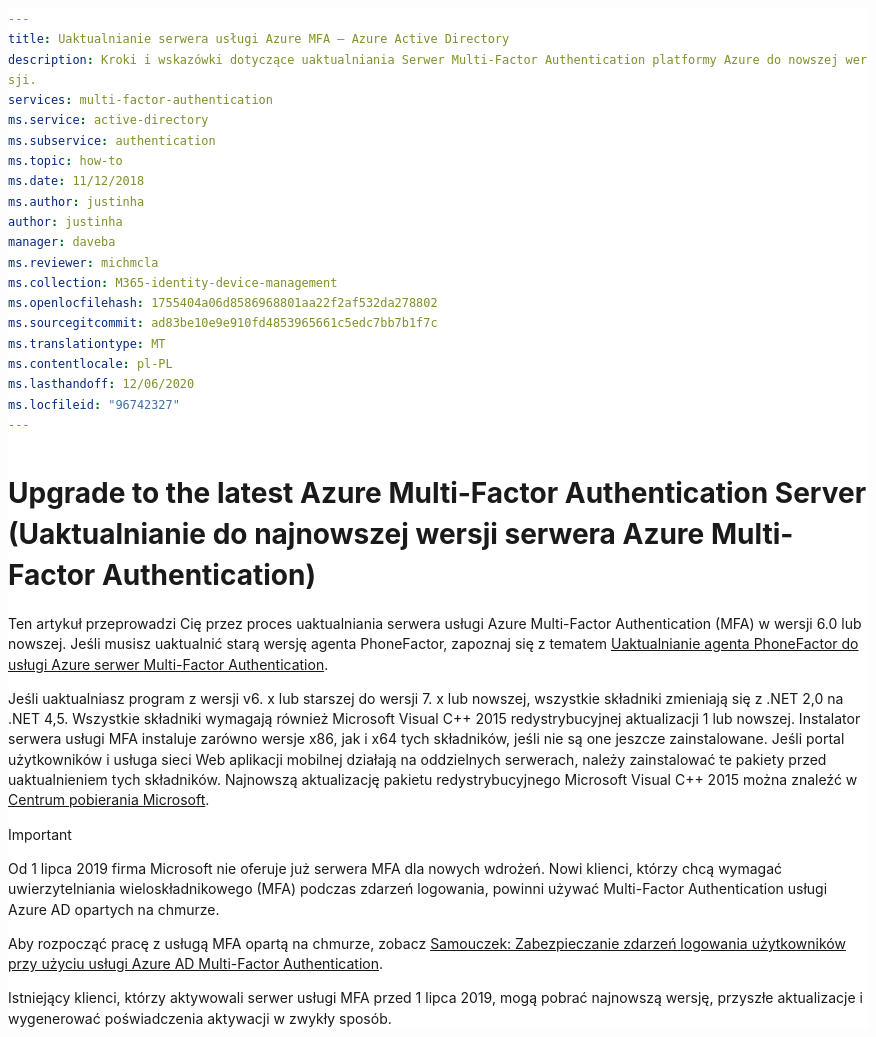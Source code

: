 ```yaml
---
title: Uaktualnianie serwera usługi Azure MFA — Azure Active Directory
description: Kroki i wskazówki dotyczące uaktualniania Serwer Multi-Factor Authentication platformy Azure do nowszej wersji.
services: multi-factor-authentication
ms.service: active-directory
ms.subservice: authentication
ms.topic: how-to
ms.date: 11/12/2018
ms.author: justinha
author: justinha
manager: daveba
ms.reviewer: michmcla
ms.collection: M365-identity-device-management
ms.openlocfilehash: 1755404a06d8586968801aa22f2af532da278802
ms.sourcegitcommit: ad83be10e9e910fd4853965661c5edc7bb7b1f7c
ms.translationtype: MT
ms.contentlocale: pl-PL
ms.lasthandoff: 12/06/2020
ms.locfileid: "96742327"
---
```

# <a name="upgrade-to-the-latest-azure-multi-factor-authentication-server"></a>Upgrade to the latest Azure Multi-Factor Authentication Server (Uaktualnianie do najnowszej wersji serwera Azure Multi-Factor Authentication)

Ten artykuł przeprowadzi Cię przez proces uaktualniania serwera usługi Azure Multi-Factor Authentication (MFA) w wersji 6.0 lub nowszej. Jeśli musisz uaktualnić starą wersję agenta PhoneFactor, zapoznaj się z tematem [Uaktualnianie agenta PhoneFactor do usługi Azure serwer Multi-Factor Authentication](howto-mfaserver-deploy-upgrade-pf.md).

Jeśli uaktualniasz program z wersji v6. x lub starszej do wersji 7. x lub nowszej, wszystkie składniki zmieniają się z .NET 2,0 na .NET 4,5. Wszystkie składniki wymagają również Microsoft Visual C++ 2015 redystrybucyjnej aktualizacji 1 lub nowszej. Instalator serwera usługi MFA instaluje zarówno wersje x86, jak i x64 tych składników, jeśli nie są one jeszcze zainstalowane. Jeśli portal użytkowników i usługa sieci Web aplikacji mobilnej działają na oddzielnych serwerach, należy zainstalować te pakiety przed uaktualnieniem tych składników. Najnowszą aktualizację pakietu redystrybucyjnego Microsoft Visual C++ 2015 można znaleźć w [Centrum pobierania Microsoft](https://www.microsoft.com/download/). 

> [!IMPORTANT]
> Od 1 lipca 2019 firma Microsoft nie oferuje już serwera MFA dla nowych wdrożeń. Nowi klienci, którzy chcą wymagać uwierzytelniania wieloskładnikowego (MFA) podczas zdarzeń logowania, powinni używać Multi-Factor Authentication usługi Azure AD opartych na chmurze.
>
> Aby rozpocząć pracę z usługą MFA opartą na chmurze, zobacz [Samouczek: Zabezpieczanie zdarzeń logowania użytkowników przy użyciu usługi Azure AD Multi-Factor Authentication](tutorial-enable-azure-mfa.md).
>
> Istniejący klienci, którzy aktywowali serwer usługi MFA przed 1 lipca 2019, mogą pobrać najnowszą wersję, przyszłe aktualizacje i wygenerować poświadczenia aktywacji w zwykły sposób.
